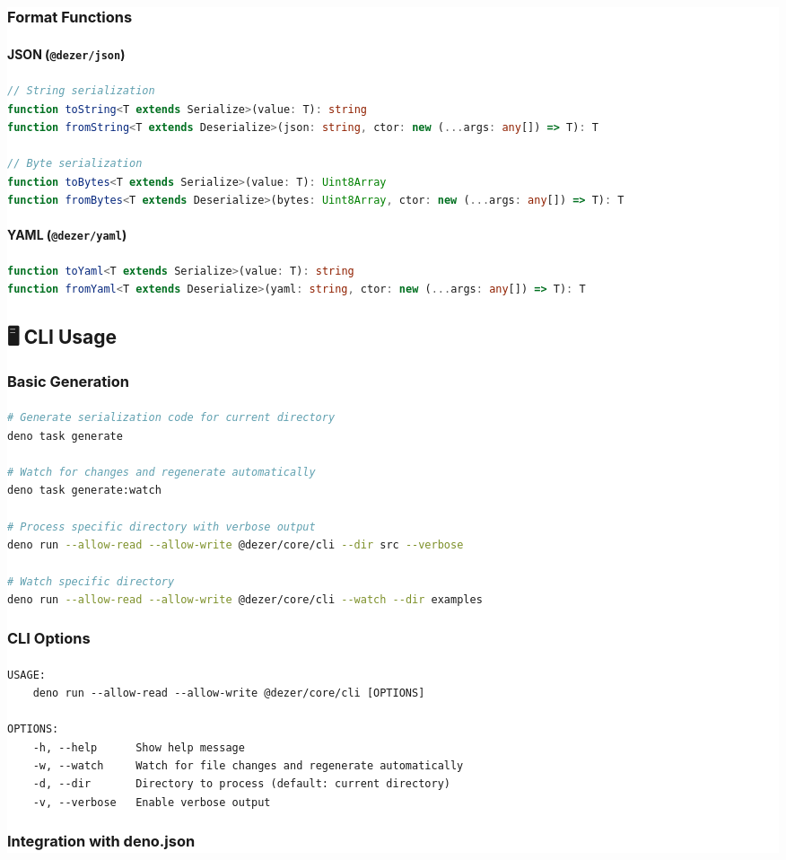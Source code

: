### Format Functions

#### JSON (`@dezer/json`)

```typescript
// String serialization
function toString<T extends Serialize>(value: T): string
function fromString<T extends Deserialize>(json: string, ctor: new (...args: any[]) => T): T

// Byte serialization
function toBytes<T extends Serialize>(value: T): Uint8Array
function fromBytes<T extends Deserialize>(bytes: Uint8Array, ctor: new (...args: any[]) => T): T
```

#### YAML (`@dezer/yaml`)

```typescript
function toYaml<T extends Serialize>(value: T): string
function fromYaml<T extends Deserialize>(yaml: string, ctor: new (...args: any[]) => T): T
```

## 🖥️ CLI Usage

### Basic Generation

```bash
# Generate serialization code for current directory
deno task generate

# Watch for changes and regenerate automatically  
deno task generate:watch

# Process specific directory with verbose output
deno run --allow-read --allow-write @dezer/core/cli --dir src --verbose

# Watch specific directory
deno run --allow-read --allow-write @dezer/core/cli --watch --dir examples
```

### CLI Options

```
USAGE:
    deno run --allow-read --allow-write @dezer/core/cli [OPTIONS]

OPTIONS:
    -h, --help      Show help message
    -w, --watch     Watch for file changes and regenerate automatically
    -d, --dir       Directory to process (default: current directory)
    -v, --verbose   Enable verbose output
```

### Integration with deno.json
